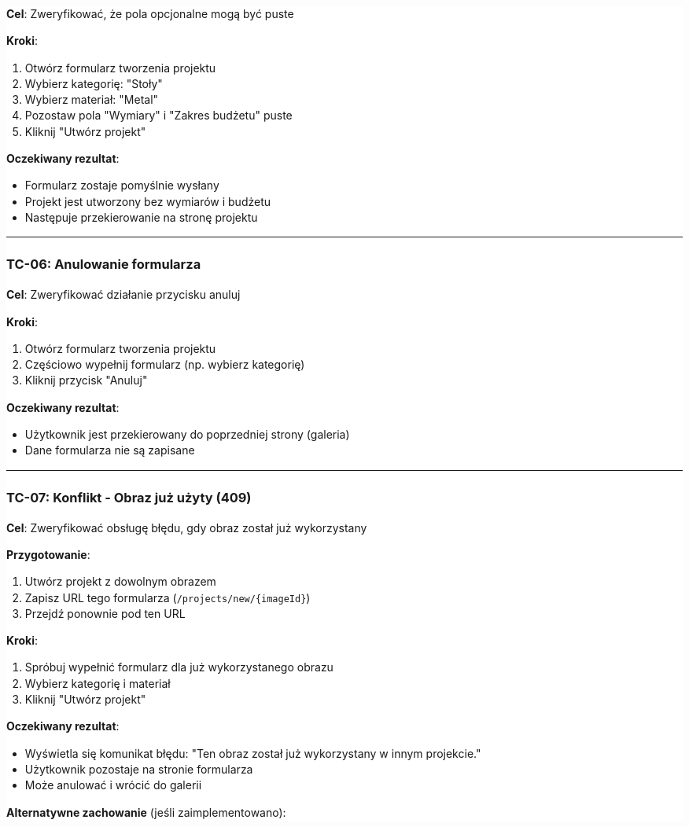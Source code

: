 **Cel**: Zweryfikować, że pola opcjonalne mogą być puste

**Kroki**:

1. Otwórz formularz tworzenia projektu
2. Wybierz kategorię: "Stoły"
3. Wybierz materiał: "Metal"
4. Pozostaw pola "Wymiary" i "Zakres budżetu" puste
5. Kliknij "Utwórz projekt"

**Oczekiwany rezultat**:

- Formularz zostaje pomyślnie wysłany
- Projekt jest utworzony bez wymiarów i budżetu
- Następuje przekierowanie na stronę projektu

---

### TC-06: Anulowanie formularza

**Cel**: Zweryfikować działanie przycisku anuluj

**Kroki**:

1. Otwórz formularz tworzenia projektu
2. Częściowo wypełnij formularz (np. wybierz kategorię)
3. Kliknij przycisk "Anuluj"

**Oczekiwany rezultat**:

- Użytkownik jest przekierowany do poprzedniej strony (galeria)
- Dane formularza nie są zapisane

---

### TC-07: Konflikt - Obraz już użyty (409)

**Cel**: Zweryfikować obsługę błędu, gdy obraz został już wykorzystany

**Przygotowanie**:

1. Utwórz projekt z dowolnym obrazem
2. Zapisz URL tego formularza (`/projects/new/{imageId}`)
3. Przejdź ponownie pod ten URL

**Kroki**:

1. Spróbuj wypełnić formularz dla już wykorzystanego obrazu
2. Wybierz kategorię i materiał
3. Kliknij "Utwórz projekt"

**Oczekiwany rezultat**:

- Wyświetla się komunikat błędu: "Ten obraz został już wykorzystany w innym projekcie."
- Użytkownik pozostaje na stronie formularza
- Może anulować i wrócić do galerii

**Alternatywne zachowanie** (jeśli zaimplementowano):

